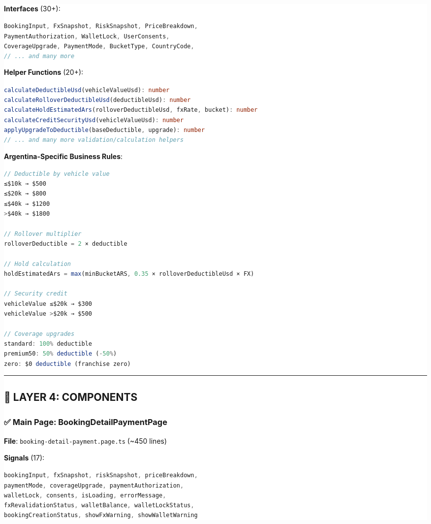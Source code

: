 **Interfaces** (30+):
```typescript
BookingInput, FxSnapshot, RiskSnapshot, PriceBreakdown,
PaymentAuthorization, WalletLock, UserConsents,
CoverageUpgrade, PaymentMode, BucketType, CountryCode,
// ... and many more
```

**Helper Functions** (20+):
```typescript
calculateDeductibleUsd(vehicleValueUsd): number
calculateRolloverDeductibleUsd(deductibleUsd): number
calculateHoldEstimatedArs(rolloverDeductibleUsd, fxRate, bucket): number
calculateCreditSecurityUsd(vehicleValueUsd): number
applyUpgradeToDeductible(baseDeductible, upgrade): number
// ... and many more validation/calculation helpers
```

**Argentina-Specific Business Rules**:
```typescript
// Deductible by vehicle value
≤$10k → $500
≤$20k → $800
≤$40k → $1200
>$40k → $1800

// Rollover multiplier
rolloverDeductible = 2 × deductible

// Hold calculation
holdEstimatedArs = max(minBucketARS, 0.35 × rolloverDeductibleUsd × FX)

// Security credit
vehicleValue ≤$20k → $300
vehicleValue >$20k → $500

// Coverage upgrades
standard: 100% deductible
premium50: 50% deductible (-50%)
zero: $0 deductible (franchise zero)
```

---

## 🎨 LAYER 4: COMPONENTS

### ✅ Main Page: BookingDetailPaymentPage
**File**: `booking-detail-payment.page.ts` (~450 lines)

**Signals** (17):
```typescript
bookingInput, fxSnapshot, riskSnapshot, priceBreakdown,
paymentMode, coverageUpgrade, paymentAuthorization,
walletLock, consents, isLoading, errorMessage,
fxRevalidationStatus, walletBalance, walletLockStatus,
bookingCreationStatus, showFxWarning, showWalletWarning
```
